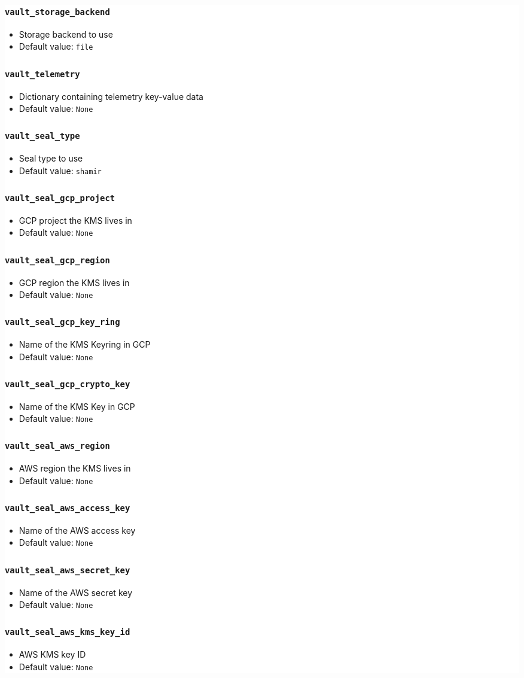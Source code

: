 ### `vault_storage_backend`

- Storage backend to use
- Default value: `file`

### `vault_telemetry`

- Dictionary containing telemetry key-value data
- Default value: `None`

### `vault_seal_type`

- Seal type to use
- Default value: `shamir`

### `vault_seal_gcp_project`

- GCP project the KMS lives in
- Default value: `None`

### `vault_seal_gcp_region`

- GCP region the KMS lives in
- Default value: `None`

### `vault_seal_gcp_key_ring`

- Name of the KMS Keyring in GCP
- Default value: `None`

### `vault_seal_gcp_crypto_key`

- Name of the KMS Key in GCP
- Default value: `None`

### `vault_seal_aws_region`

- AWS region the KMS lives in
- Default value: `None`

### `vault_seal_aws_access_key`

- Name of the AWS access key
- Default value: `None`

### `vault_seal_aws_secret_key`

- Name of the AWS secret key
- Default value: `None`

### `vault_seal_aws_kms_key_id`

- AWS KMS key ID
- Default value: `None`
